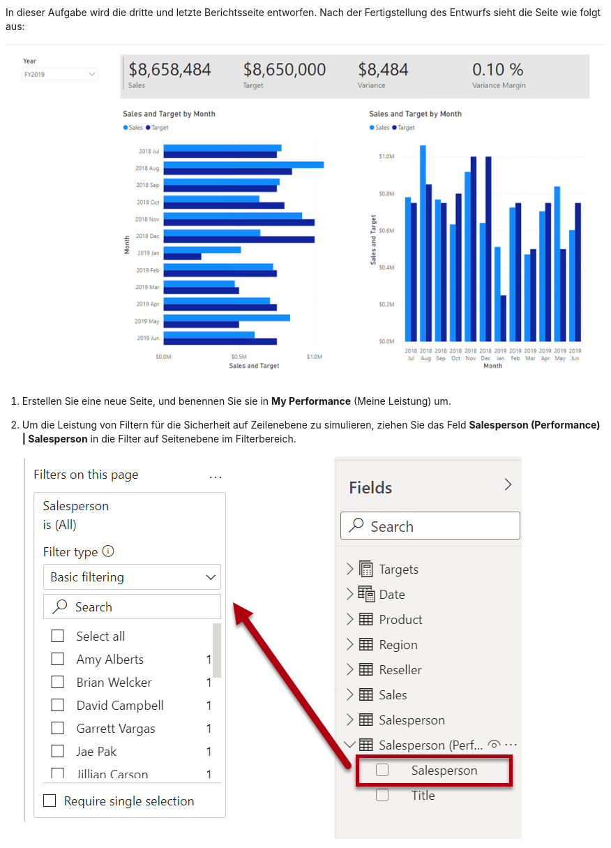 In dieser Aufgabe wird die dritte und letzte Berichtsseite entworfen. Nach der Fertigstellung des Entwurfs sieht die Seite wie folgt aus:

![Abbildung der dritten Seite, bestehend aus einem Slicer und drei Visuals](Linked_image_Files/07-design-report-in-power-bi-desktop_image47.png)

1. Erstellen Sie eine neue Seite, und benennen Sie sie in **My Performance** (Meine Leistung) um.

1. Um die Leistung von Filtern für die Sicherheit auf Zeilenebene zu simulieren, ziehen Sie das Feld **Salesperson (Performance) \| Salesperson** in die Filter auf Seitenebene im Filterbereich.
    
    ![Abbildung des Felds „Salesperson“ im Filterbereich](Linked_image_Files/07-design-report-in-power-bi-desktop_image999.png) 
